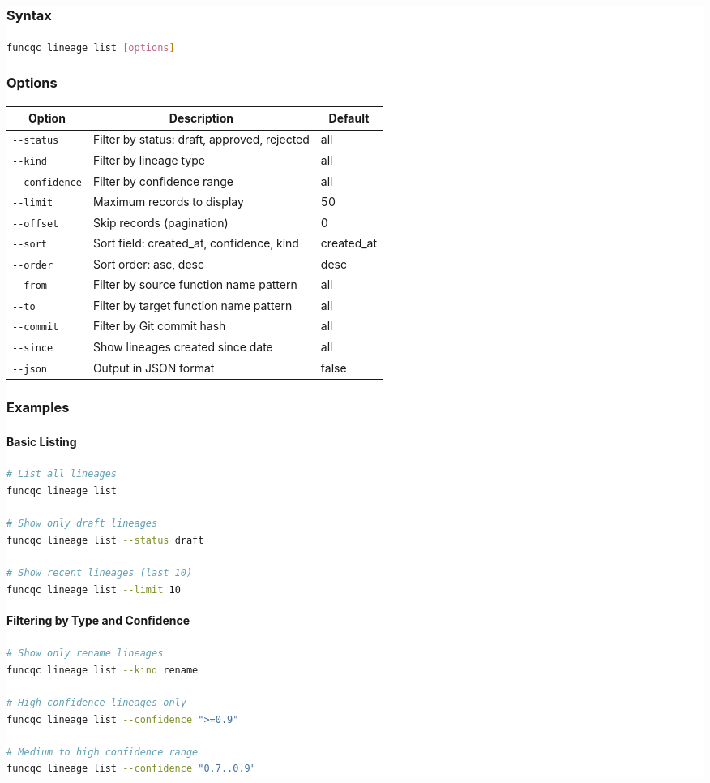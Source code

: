 ### Syntax
```bash
funcqc lineage list [options]
```

### Options
| Option | Description | Default |
|--------|-------------|---------|
| `--status` | Filter by status: draft, approved, rejected | all |
| `--kind` | Filter by lineage type | all |
| `--confidence` | Filter by confidence range | all |
| `--limit` | Maximum records to display | 50 |
| `--offset` | Skip records (pagination) | 0 |
| `--sort` | Sort field: created_at, confidence, kind | created_at |
| `--order` | Sort order: asc, desc | desc |
| `--from` | Filter by source function name pattern | all |
| `--to` | Filter by target function name pattern | all |
| `--commit` | Filter by Git commit hash | all |
| `--since` | Show lineages created since date | all |
| `--json` | Output in JSON format | false |

### Examples

#### Basic Listing
```bash
# List all lineages
funcqc lineage list

# Show only draft lineages
funcqc lineage list --status draft

# Show recent lineages (last 10)
funcqc lineage list --limit 10
```

#### Filtering by Type and Confidence
```bash
# Show only rename lineages
funcqc lineage list --kind rename

# High-confidence lineages only
funcqc lineage list --confidence ">=0.9"

# Medium to high confidence range
funcqc lineage list --confidence "0.7..0.9"
```
